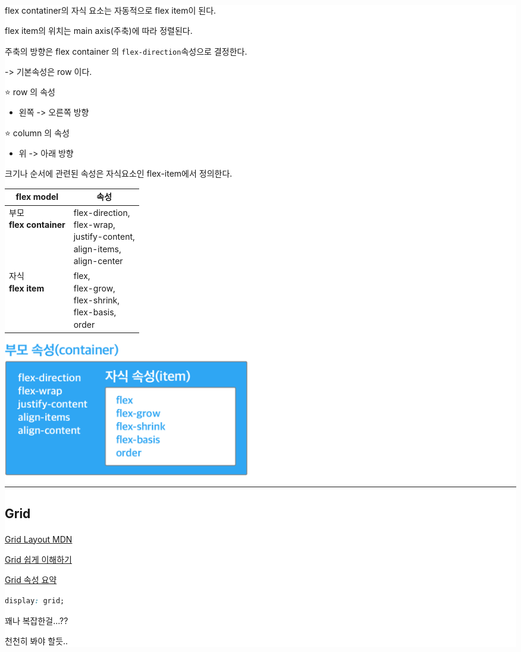 flex contatiner의 자식 요소는 자동적으로 flex item이 된다.

flex item의 위치는 main axis(주축)에 따라 정렬된다.

주축의 방향은 flex container 의 `flex-direction`속성으로 결정한다.

-> 기본속성은 row 이다.

⭐ row 의 속성

- 왼쪽 -> 오른쪽 방향

⭐ column 의 속성

- 위 -> 아래 방향

크기나 순서에 관련된 속성은 자식요소인 flex-item에서 정의한다.

| flex model    | 속성                                    |
| ---------- | ---------------------------------------------- |
| 부모 </br> __flex container__  | flex-direction, </br> flex-wrap, </br> justify-content, </br> align-items, </br> align-center |
| 자식 </br> __flex item__   | flex, </br> flex-grow, </br> flex-shrink, </br> flex-basis, </br>order |

<img src="./pics/flex-items.png" width="450px" />

---

## Grid

[Grid Layout MDN](https://developer.mozilla.org/ko/docs/Web/CSS/CSS_Grid_Layout)

[Grid 쉽게 이해하기](https://studiomeal.com/archives/533)

[Grid 속성 요약](https://yamoo9.gitbook.io/css-grid/css-grid-guide/css-grid-properties-summary)

```css
display: grid;
```

꽤나 복잡한걸...??

천천히 봐야 할듯..